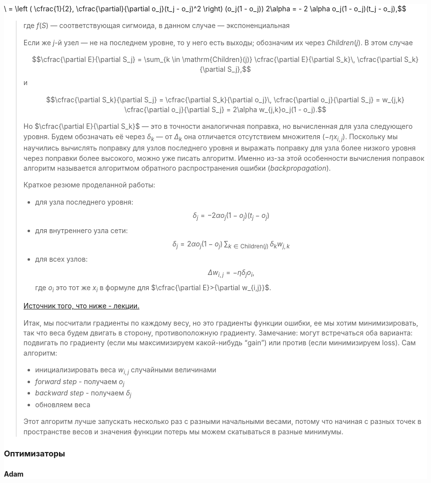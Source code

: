 \\ = \left ( \cfrac{1}{2}\, \cfrac{\partial}{\partial o_j}(t_j - o_j)^2 \right) (o_j(1 - o_j)) 2\alpha = - 2 \alpha o_j(1 - o_j)(t_j - o_j),$$
>
>где $f(S)$ — соответствующая сигмоида, в данном случае — экспоненциальная
>
>Если же $j$-й узел — не на последнем уровне, то у него есть выходы; обозначим их через $Children(j)$. В этом случае
>
>$$\cfrac{\partial E}{\partial S_j} = \sum_{k \in \mathrm{Children}(j)} \cfrac{\partial E}{\partial S_k}\, \cfrac{\partial S_k}{\partial S_j},$$
>и
>
>$$\cfrac{\partial S_k}{\partial S_j} = \cfrac{\partial S_k}{\partial o_j}\, \cfrac{\partial o_j}{\partial S_j} = w_{j,k} \cfrac{\partial o_j}{\partial S_j} = 2\alpha w_{j,k}o_j(1 - o_j).$$
>
>Но $\cfrac{\partial E}{\partial S_k}$ — это в точности аналогичная поправка, но вычисленная для узла следующего уровня. Будем обозначать её через $\delta _k$ — от $\Delta _k$ она отличается отсутствием множителя $(-\eta x_{i,j})$. Поскольку мы научились вычислять поправку для узлов последнего уровня и выражать поправку для узла более низкого уровня через поправки более высокого, можно уже писать алгоритм. Именно из-за этой особенности вычисления поправок алгоритм называется алгоритмом обратного распространения ошибки ($backpropagation$).
>
>Краткое резюме проделанной работы:
>* для узла последнего уровня:
>$$\delta _j = -2\alpha o_j(1 - o_j)(t_j - o_j)$$
>* для внутреннего узла сети:
>$$\delta _j = 2\alpha o_j(1 - o_j) \!\! \sum_{k \in \mathrm{Children}(j)} \!\! \delta _k w_{j,k}$$
>* для всех узлов:
>$$\Delta w_{i,j} = -\eta \delta _j o_{i},$$
>где $o_{i}$ это тот же $x_{i}$ в формуле для $\cfrac{\partial E}>{\partial w_{i,j}}$.
>
>[Источник того, что ниже - лекции.](https://docs.google.com/document/d/1HXz9Q7sp50WDAd3Fuk0eqzikXN90KmClK8fkG-2y0Iw/edit#)
>
>Итак, мы посчитали градиенты по каждому весу, но это градиенты функции ошибки, ее мы хотим минимизировать, так что веса будем двигать в сторону, противоположную градиенту. Замечание: могут встречаться оба варианта: подвигать по градиенту (если мы максимизируем какой-нибудь “gain”) или против (если минимизируем loss).
>Сам алгоритм:
>* инициализировать веса $w_{i, j}$ случайными величинами
>* $forward\ step$ - получаем $o_j$
>* $backward\ step$ - получаем $\delta_j$
>* обновляем веса
>
>Этот алгоритм лучше запускать несколько раз с разными начальными весами, потому что начиная с разных точек в пространстве весов и значения функции потерь мы можем скатываться в разные минимумы.

### Оптимизаторы

#### Adam
